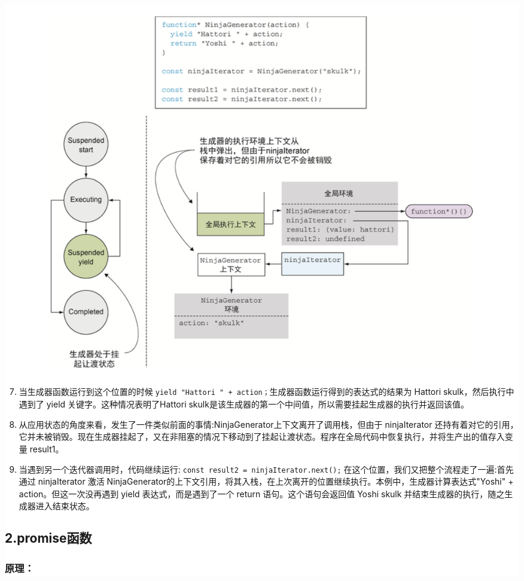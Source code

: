 ![](./img/js_28.png)

7. 当生成器函数运行到这个位置的时候 `yield "Hattori " + action；`生成器函数运行得到的表达式的结果为 Hattori skulk，然后执行中遇到了 yield 关键字。这种情况表明了Hattori skulk是该生成器的第一个中间值，所以需要挂起生成器的执行并返回该值。

8. 从应用状态的角度来看，发生了一件类似前面的事情:NinjaGenerator上下文离开了调用栈，但由于 ninjaIterator 还持有着对它的引用，它并未被销毁。现在生成器挂起了，又在非阻塞的情况下移动到了挂起让渡状态。程序在全局代码中恢复执行，并将生产出的值存入变量 result1。

9. 当遇到另一个迭代器调用时，代码继续运行: `const result2 = ninjaIterator.next();` 在这个位置，我们又把整个流程走了一遍:首先通过 ninjaIterator 激活 NinjaGenerator的上下文引用，将其入栈，在上次离开的位置继续执行。本例中，生成器计算表达式"Yoshi" + action。但这一次没再遇到 yield 表达式，而是遇到了一个 return 语句。这个语句会返回值 Yoshi skulk 并结束生成器的执行，随之生成器进入结束状态。

## 2.promise函数

### 原理：
